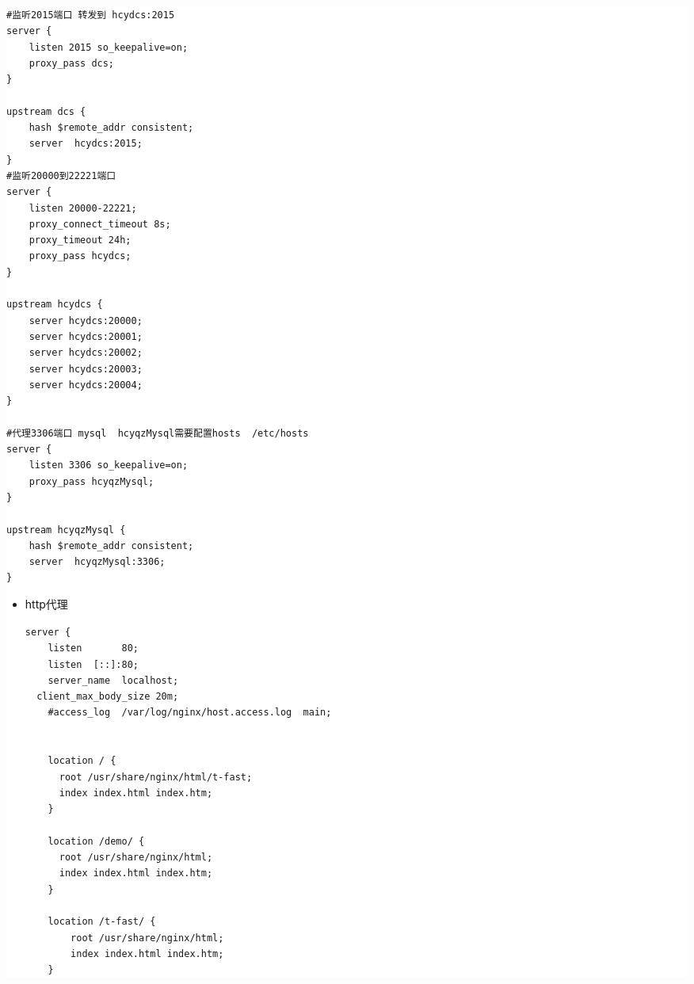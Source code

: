 ```
#监听2015端口 转发到 hcydcs:2015
server {
    listen 2015 so_keepalive=on;
    proxy_pass dcs;
}

upstream dcs {
    hash $remote_addr consistent;
    server  hcydcs:2015;
}
#监听20000到22221端口
server {
    listen 20000-22221;
    proxy_connect_timeout 8s;
    proxy_timeout 24h;
    proxy_pass hcydcs;
}

upstream hcydcs {
    server hcydcs:20000;
    server hcydcs:20001;
    server hcydcs:20002;
    server hcydcs:20003;
    server hcydcs:20004;
}

#代理3306端口 mysql  hcyqzMysql需要配置hosts  /etc/hosts
server {
    listen 3306 so_keepalive=on;
    proxy_pass hcyqzMysql;
}

upstream hcyqzMysql {
    hash $remote_addr consistent;
    server  hcyqzMysql:3306;
}
```

- http代理

  ```xml
  server {
      listen       80;
      listen  [::]:80;
      server_name  localhost;
  	client_max_body_size 20m;
      #access_log  /var/log/nginx/host.access.log  main;
  
  
      location / {
  		root /usr/share/nginx/html/t-fast;
  		index index.html index.htm;
      } 
     
      location /demo/ {
  		root /usr/share/nginx/html;
  		index index.html index.htm;
      }
  
      location /t-fast/ {
          root /usr/share/nginx/html;
          index index.html index.htm;
      }
  
  ```